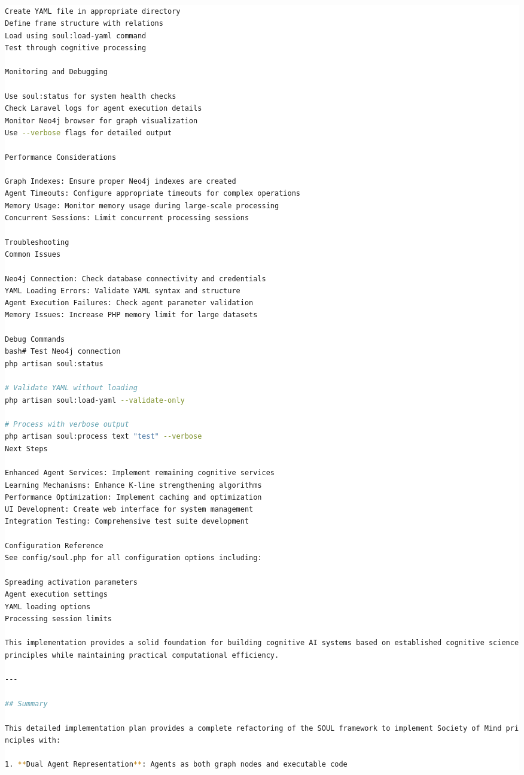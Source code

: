 ```bash
Create YAML file in appropriate directory
Define frame structure with relations
Load using soul:load-yaml command
Test through cognitive processing

Monitoring and Debugging

Use soul:status for system health checks
Check Laravel logs for agent execution details
Monitor Neo4j browser for graph visualization
Use --verbose flags for detailed output

Performance Considerations

Graph Indexes: Ensure proper Neo4j indexes are created
Agent Timeouts: Configure appropriate timeouts for complex operations
Memory Usage: Monitor memory usage during large-scale processing
Concurrent Sessions: Limit concurrent processing sessions

Troubleshooting
Common Issues

Neo4j Connection: Check database connectivity and credentials
YAML Loading Errors: Validate YAML syntax and structure
Agent Execution Failures: Check agent parameter validation
Memory Issues: Increase PHP memory limit for large datasets

Debug Commands
bash# Test Neo4j connection
php artisan soul:status

# Validate YAML without loading
php artisan soul:load-yaml --validate-only

# Process with verbose output
php artisan soul:process text "test" --verbose
Next Steps

Enhanced Agent Services: Implement remaining cognitive services
Learning Mechanisms: Enhance K-line strengthening algorithms
Performance Optimization: Implement caching and optimization
UI Development: Create web interface for system management
Integration Testing: Comprehensive test suite development

Configuration Reference
See config/soul.php for all configuration options including:

Spreading activation parameters
Agent execution settings
YAML loading options
Processing session limits

This implementation provides a solid foundation for building cognitive AI systems based on established cognitive science principles while maintaining practical computational efficiency.

---

## Summary

This detailed implementation plan provides a complete refactoring of the SOUL framework to implement Society of Mind principles with:

1. **Dual Agent Representation**: Agents as both graph nodes and executable code
```